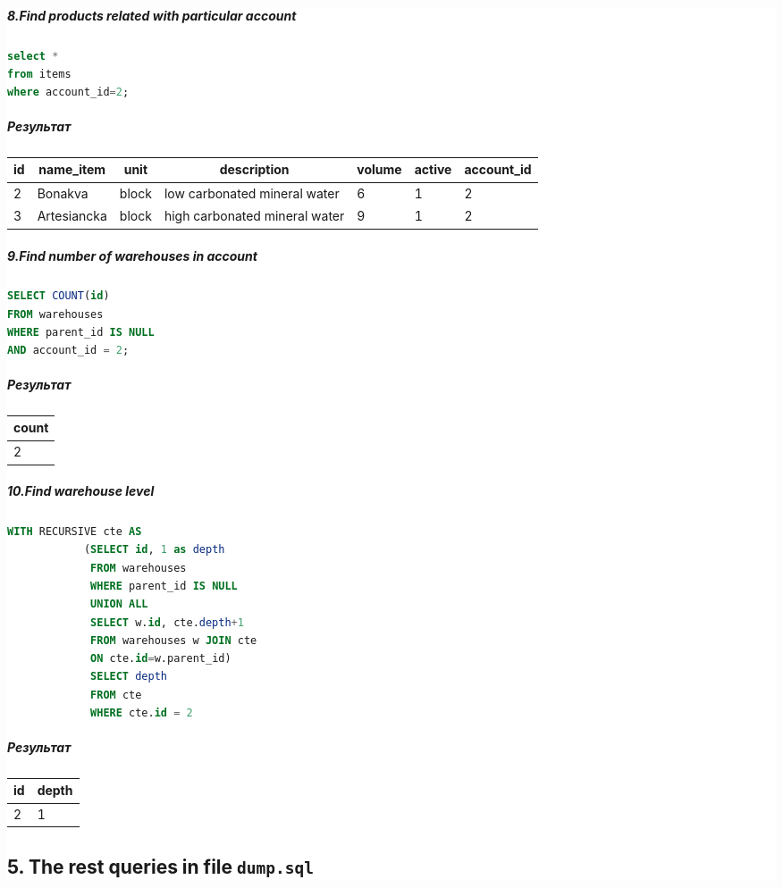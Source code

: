 ##### 8.Find products related with particular account
```sql
select *
from items
where account_id=2;
```
##### Результат
| id | name_item | unit | description | volume | active | account_id |
|----|-----------|------|-------------|--------|--------|------------|
|2   |Bonakva 	 |block| low carbonated mineral water   |6 	|1 	|2|
|3   |Artesiancka|block| high carbonated mineral water  |9 	|1 	|2|

##### 9.Find number of warehouses in account
```sql
SELECT COUNT(id)
FROM warehouses
WHERE parent_id IS NULL
AND account_id = 2;
```
##### Результат
| count | 
|-------|
|2      |

##### 10.Find warehouse level
```sql
WITH RECURSIVE cte AS
            (SELECT id, 1 as depth
             FROM warehouses
             WHERE parent_id IS NULL
             UNION ALL
             SELECT w.id, cte.depth+1
             FROM warehouses w JOIN cte
             ON cte.id=w.parent_id)
             SELECT depth
             FROM cte
             WHERE cte.id = 2
```
##### Результат
| id    | depth| 
|-------|------|
|2      |  1   |

## 5. The rest queries in file `dump.sql`
